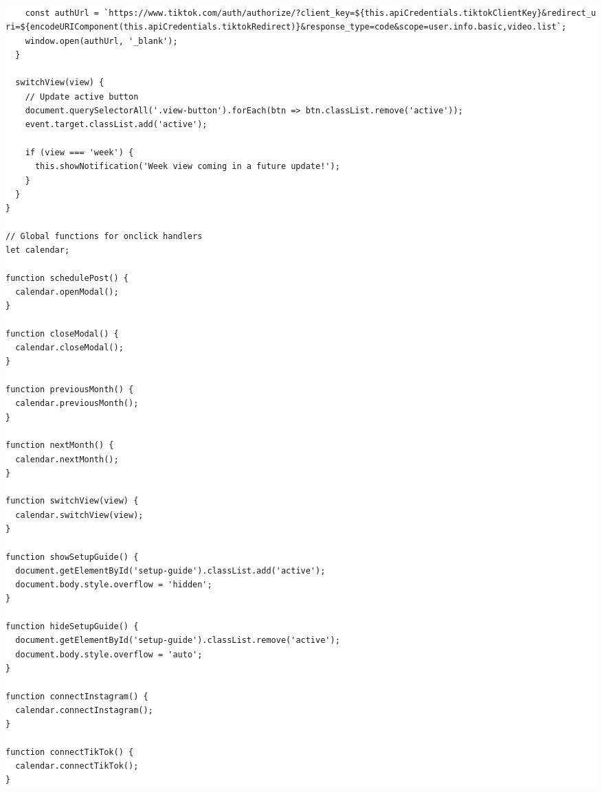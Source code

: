         const authUrl = `https://www.tiktok.com/auth/authorize/?client_key=${this.apiCredentials.tiktokClientKey}&redirect_uri=${encodeURIComponent(this.apiCredentials.tiktokRedirect)}&response_type=code&scope=user.info.basic,video.list`;
        window.open(authUrl, '_blank');
      }

      switchView(view) {
        // Update active button
        document.querySelectorAll('.view-button').forEach(btn => btn.classList.remove('active'));
        event.target.classList.add('active');

        if (view === 'week') {
          this.showNotification('Week view coming in a future update!');
        }
      }
    }

    // Global functions for onclick handlers
    let calendar;

    function schedulePost() {
      calendar.openModal();
    }

    function closeModal() {
      calendar.closeModal();
    }

    function previousMonth() {
      calendar.previousMonth();
    }

    function nextMonth() {
      calendar.nextMonth();
    }

    function switchView(view) {
      calendar.switchView(view);
    }

    function showSetupGuide() {
      document.getElementById('setup-guide').classList.add('active');
      document.body.style.overflow = 'hidden';
    }

    function hideSetupGuide() {
      document.getElementById('setup-guide').classList.remove('active');
      document.body.style.overflow = 'auto';
    }

    function connectInstagram() {
      calendar.connectInstagram();
    }

    function connectTikTok() {
      calendar.connectTikTok();
    }
